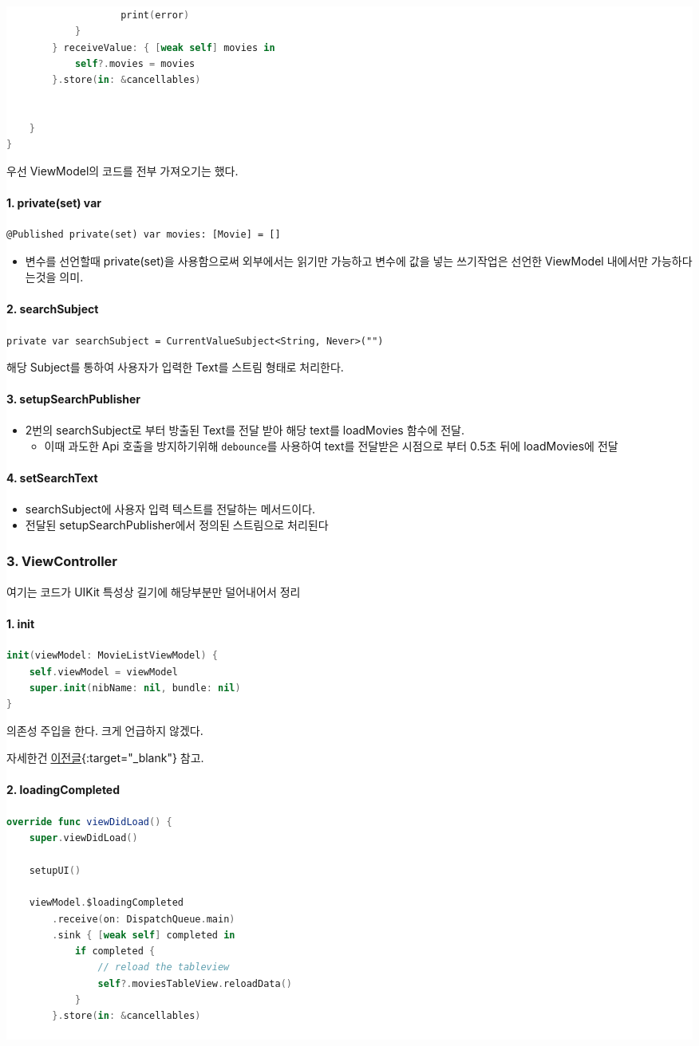 ```swift
                    print(error)
            }
        } receiveValue: { [weak self] movies in
            self?.movies = movies
        }.store(in: &cancellables)

        
    }
}
```

우선 ViewModel의 코드를 전부 가져오기는 했다.

#### 1. private(set) var

`@Published private(set) var movies: [Movie] = []`
- 변수를 선언할때 private(set)을 사용함으로써 외부에서는 읽기만 가능하고 변수에 값을 넣는 쓰기작업은 선언한 ViewModel 내에서만 가능하다는것을 의미.

#### 2. searchSubject

`private var searchSubject = CurrentValueSubject<String, Never>("")`

해당 Subject를 통하여 사용자가 입력한 Text를 스트림 형태로 처리한다.

#### 3. setupSearchPublisher

- 2번의 searchSubject로 부터 방출된 Text를 전달 받아 해당 text를 loadMovies 함수에 전달.
    - 이때 과도한 Api 호출을 방지하기위해 `debounce`를 사용하여 text를 전달받은 시점으로 부터 0.5초 뒤에 loadMovies에 전달

#### 4. setSearchText

- searchSubject에 사용자 입력 텍스트를 전달하는 메서드이다.
- 전달된 setupSearchPublisher에서 정의된 스트림으로 처리된다

### 3. ViewController 

여기는 코드가 UIKit 특성상 길기에 해당부분만 덜어내어서 정리

#### 1. init

```swift
init(viewModel: MovieListViewModel) {
    self.viewModel = viewModel
    super.init(nibName: nil, bundle: nil)
}
```

의존성 주입을 한다. 크게 언급하지 않겠다.

자세한건 [이전글](https://haroldfromk.github.io/posts/(Deep-Dive)-Dependency-Injection/){:target="_blank"} 참고.

#### 2. loadingCompleted

```swift
override func viewDidLoad() {
    super.viewDidLoad()
    
    setupUI()
    
    viewModel.$loadingCompleted
        .receive(on: DispatchQueue.main)
        .sink { [weak self] completed in
            if completed {
                // reload the tableview
                self?.moviesTableView.reloadData()
            }
        }.store(in: &cancellables)
    
```